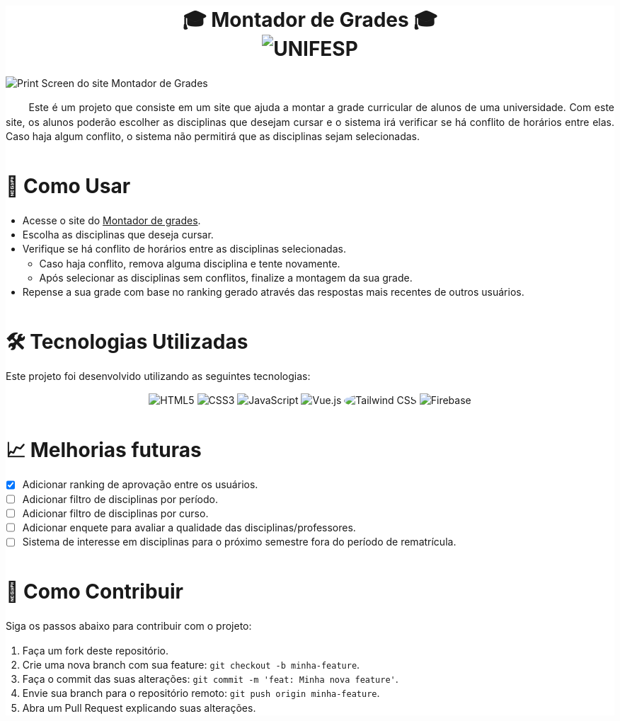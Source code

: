 <h1 align="center">🎓 Montador de Grades 🎓<br>
    <img src="https://img.shields.io/badge/UNIFESP-Universidade%20Federal%20de%20S%C3%A3o%20Paulo-215a36" alt="UNIFESP">
</h1>

<img src="Print Screen.png" width="100%" alt="Print Screen do site Montador de Grades">

<p align='justify'>
&emsp;&emsp; Este é um projeto que consiste em um site que ajuda a montar a grade curricular de alunos de uma universidade. Com este site, os alunos poderão escolher as disciplinas que desejam cursar e o sistema irá verificar se há conflito de horários entre elas. Caso haja algum conflito, o sistema não permitirá que as disciplinas sejam selecionadas.
</p>

# 🚀 Como Usar 
* Acesse o site do [Montador de grades](https://montador-de-grades-upfpc35ezq-uc.a.run.app/).
* Escolha as disciplinas que deseja cursar.
* Verifique se há conflito de horários entre as disciplinas selecionadas.
  * Caso haja conflito, remova alguma disciplina e tente novamente.
  * Após selecionar as disciplinas sem conflitos, finalize a montagem da sua grade.
* Repense a sua grade com base no ranking gerado através das respostas mais recentes de outros usuários.


# 🛠️ Tecnologias Utilizadas
Este projeto foi desenvolvido utilizando as seguintes tecnologias:

<p align="center">
    <img src="https://cdn.jsdelivr.net/gh/devicons/devicon/icons/html5/html5-original.svg" alt="HTML5" width="40" height="40"/>
    <img src="https://cdn.jsdelivr.net/gh/devicons/devicon/icons/css3/css3-original.svg" alt="CSS3" width="40" height="40"/>
    <img src="https://cdn.jsdelivr.net/gh/devicons/devicon/icons/javascript/javascript-original.svg" alt="JavaScript" width="40" height="40"/>
    <img src="https://cdn.jsdelivr.net/gh/devicons/devicon/icons/vuejs/vuejs-original.svg" alt="Vue.js" width="40" height="40"/>
    <img src="https://raw.githubusercontent.com/github/explore/261c2cda92d09ccad6f8b2dc91af32a2a5856989/topics/tailwind/tailwind.png" alt="Tailwind CSS" width="40" height="40" style="border-radius: 50%;"/>
    <img src="https://cdn.jsdelivr.net/gh/devicons/devicon/icons/firebase/firebase-plain.svg" alt="Firebase" width="40" height="40"/>
</p>

# 📈 Melhorias futuras
- [X] Adicionar ranking de aprovação entre os usuários.
- [ ] Adicionar filtro de disciplinas por período.
- [ ] Adicionar filtro de disciplinas por curso.
- [ ] Adicionar enquete para avaliar a qualidade das disciplinas/professores.
- [ ] Sistema de interesse em disciplinas para o próximo semestre fora do período de rematrícula.

# 🤝 Como Contribuir
Siga os passos abaixo para contribuir com o projeto:
1. Faça um fork deste repositório.
2. Crie uma nova branch com sua feature: `git checkout -b minha-feature`.
3. Faça o commit das suas alterações: `git commit -m 'feat: Minha nova feature'`.
4. Envie sua branch para o repositório remoto: `git push origin minha-feature`.
5. Abra um Pull Request explicando suas alterações.
